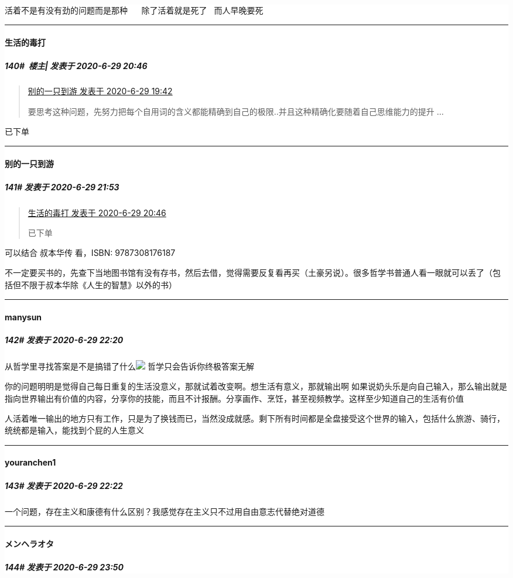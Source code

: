 
活着不是有没有劲的问题而是那种      除了活着就是死了   而人早晚要死


-----

####  生活的毒打  
##### 140#         楼主| 发表于 2020-6-29 20:46


<blockquote><a href="httphttps://bbs.saraba1st.com/2b/forum.php?mod=redirect&amp;goto=findpost&amp;pid=48001166&amp;ptid=1944665" target="_blank">别的一只到游 发表于 2020-6-29 19:42</a>

要思考这种问题，先努力把每个自用词的含义都能精确到自己的极限..并且这种精确化要随着自己思维能力的提升 ...</blockquote>
已下单


-----

####  别的一只到游  
##### 141#       发表于 2020-6-29 21:53


<blockquote><a href="httphttps://bbs.saraba1st.com/2b/forum.php?mod=redirect&amp;goto=findpost&amp;pid=48001848&amp;ptid=1944665" target="_blank">生活的毒打 发表于 2020-6-29 20:46</a>

已下单</blockquote>
可以结合 叔本华传 看，ISBN: 9787308176187

不一定要买书的，先查下当地图书馆有没有存书，然后去借，觉得需要反复看再买（土豪另说）。很多哲学书普通人看一眼就可以丢了（包括但不限于叔本华除《人生的智慧》以外的书）


-----

####  manysun  
##### 142#       发表于 2020-6-29 22:20


从哲学里寻找答案是不是搞错了什么<img src="https://static.saraba1st.com/image/smiley/face2017/002.png" referrerpolicy="no-referrer">
哲学只会告诉你终极答案无解

你的问题明明是觉得自己每日重复的生活没意义，那就试着改变啊。想生活有意义，那就输出啊
如果说奶头乐是向自己输入，那么输出就是指向世界输出有价值的内容，分享你的技能，而且不计报酬。分享画作、烹饪，甚至视频教学。这样至少知道自己的生活有价值

人活着唯一输出的地方只有工作，只是为了换钱而已，当然没成就感。剩下所有时间都是全盘接受这个世界的输入，包括什么旅游、骑行，统统都是输入，能找到个屁的人生意义


-----

####  youranchen1  
##### 143#       发表于 2020-6-29 22:22


一个问题，存在主义和康德有什么区别？我感觉存在主义只不过用自由意志代替绝对道德


-----

####  メンヘラオタ  
##### 144#       发表于 2020-6-29 23:50
